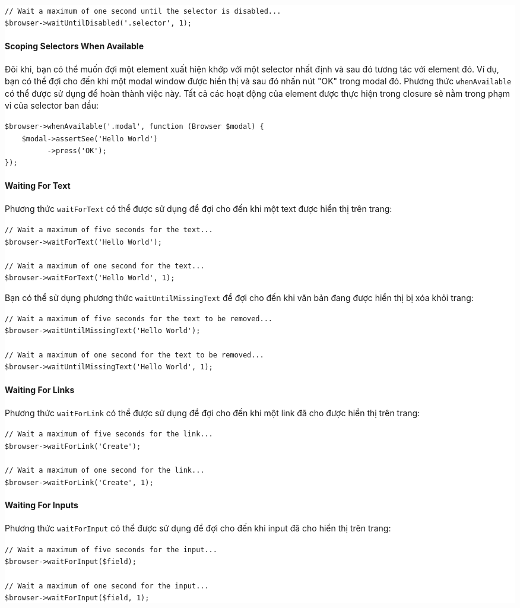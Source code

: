     // Wait a maximum of one second until the selector is disabled...
    $browser->waitUntilDisabled('.selector', 1);

<a name="scoping-selectors-when-available"></a>
#### Scoping Selectors When Available

Đôi khi, bạn có thể muốn đợi một element xuất hiện khớp với một selector nhất định và sau đó tương tác với element đó. Ví dụ, bạn có thể đợi cho đến khi một modal window được hiển thị và sau đó nhấn nút "OK" trong modal đó. Phương thức `whenAvailable` có thể được sử dụng để hoàn thành việc này. Tất cả các hoạt động của element được thực hiện trong closure sẽ nằm trong phạm vi của selector ban đầu:

    $browser->whenAvailable('.modal', function (Browser $modal) {
        $modal->assertSee('Hello World')
              ->press('OK');
    });

<a name="waiting-for-text"></a>
#### Waiting For Text

Phương thức `waitForText` có thể được sử dụng để đợi cho đến khi một text được hiển thị trên trang:

    // Wait a maximum of five seconds for the text...
    $browser->waitForText('Hello World');

    // Wait a maximum of one second for the text...
    $browser->waitForText('Hello World', 1);

Bạn có thể sử dụng phương thức `waitUntilMissingText` để đợi cho đến khi văn bản đang được hiển thị bị xóa khỏi trang:

    // Wait a maximum of five seconds for the text to be removed...
    $browser->waitUntilMissingText('Hello World');

    // Wait a maximum of one second for the text to be removed...
    $browser->waitUntilMissingText('Hello World', 1);

<a name="waiting-for-links"></a>
#### Waiting For Links

Phương thức `waitForLink` có thể được sử dụng để đợi cho đến khi một link đã cho được hiển thị trên trang:

    // Wait a maximum of five seconds for the link...
    $browser->waitForLink('Create');

    // Wait a maximum of one second for the link...
    $browser->waitForLink('Create', 1);

<a name="waiting-for-inputs"></a>
#### Waiting For Inputs

Phương thức `waitForInput` có thể được sử dụng để đợi cho đến khi input đã cho hiển thị trên trang:

    // Wait a maximum of five seconds for the input...
    $browser->waitForInput($field);

    // Wait a maximum of one second for the input...
    $browser->waitForInput($field, 1);
